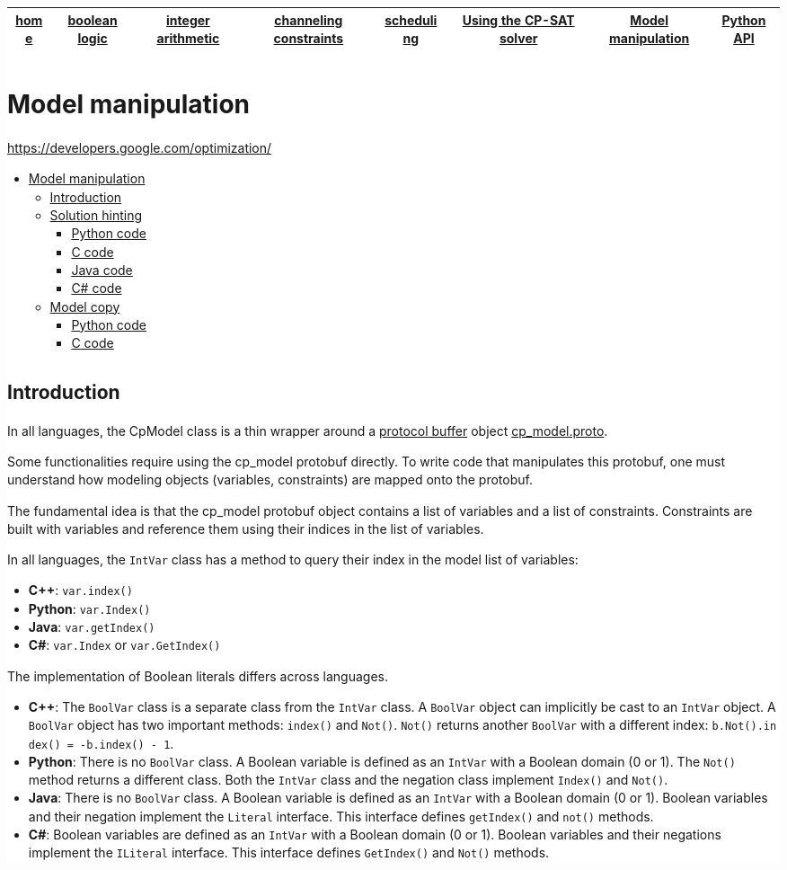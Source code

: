 | [home](README.md) | [boolean logic](boolean_logic.md) | [integer arithmetic](integer_arithmetic.md) | [channeling constraints](channeling.md) | [scheduling](scheduling.md) | [Using the CP-SAT solver](solver.md) | [Model manipulation](model.md) | [Python API](https://google.github.io/or-tools/python/ortools/sat/python/cp_model.html) |
| ----------------- | --------------------------------- | ------------------------------------------- | --------------------------------------- | --------------------------- | ------------------------------------ | ------------------------------ | -------------------------------- |

# Model manipulation

https://developers.google.com/optimization/


   * [Model manipulation](#model-manipulation)
      * [Introduction](#introduction)
      * [Solution hinting](#solution-hinting)
         * [Python code](#python-code)
         * [C   code](#c-code)
         * [Java code](#java-code)
         * [C# code](#c-code-1)
      * [Model copy](#model-copy)
         * [Python code](#python-code-1)
         * [C   code](#c-code-2)





## Introduction

In all languages, the CpModel class is a thin wrapper around a
[protocol buffer](http://developers.google.com/protocol-buffers/) object
[cp_model.proto](../cp_model.proto).

Some functionalities require using the cp_model protobuf directly. To write code
that manipulates this protobuf, one must understand how modeling objects
(variables, constraints) are mapped onto the protobuf.

The fundamental idea is that the cp_model protobuf object contains a list of
variables and a list of constraints. Constraints are built with variables and
reference them using their indices in the list of variables.

In all languages, the `IntVar` class has a method to query their index in the
model list of variables:

-   **C++**: `var.index()`
-   **Python**: `var.Index()`
-   **Java**: `var.getIndex()`
-   **C#**: `var.Index` or `var.GetIndex()`

The implementation of Boolean literals differs across languages.

-   **C++**: The `BoolVar` class is a separate class from the `IntVar` class. A
    `BoolVar` object can implicitly be cast to an `IntVar` object. A `BoolVar`
    object has two important methods: `index()` and `Not()`. `Not()` returns
    another `BoolVar` with a different index: `b.Not().index() = -b.index() -
    1`.
-   **Python**: There is no `BoolVar` class. A Boolean variable is defined as an
    `IntVar` with a Boolean domain (0 or 1). The `Not()` method returns a
    different class. Both the `IntVar` class and the negation class implement
    `Index()` and `Not()`.
-   **Java**: There is no `BoolVar` class. A Boolean variable is defined as an
    `IntVar` with a Boolean domain (0 or 1). Boolean variables and their
    negation implement the `Literal` interface. This interface defines
    `getIndex()` and `not()` methods.
-   **C#**: Boolean variables are defined as an `IntVar` with a Boolean domain
    (0 or 1). Boolean variables and their negations implement the `ILiteral`
    interface. This interface defines `GetIndex()` and `Not()` methods.
